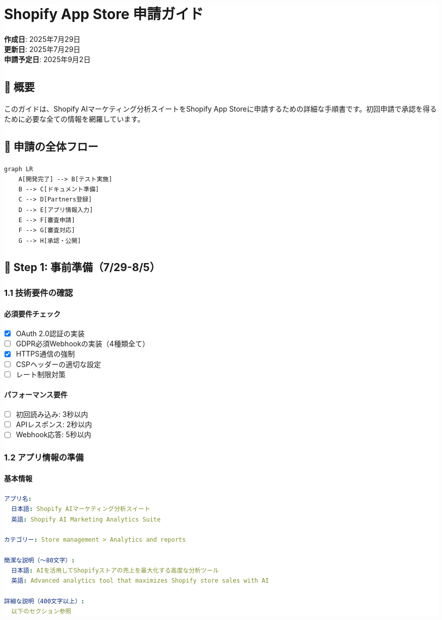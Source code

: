 # Shopify App Store 申請ガイド

**作成日**: 2025年7月29日  
**更新日**: 2025年7月29日  
**申請予定日**: 2025年9月2日

## 📌 概要

このガイドは、Shopify AIマーケティング分析スイートをShopify App Storeに申請するための詳細な手順書です。初回申請で承認を得るために必要な全ての情報を網羅しています。

## 🎯 申請の全体フロー

```mermaid
graph LR
    A[開発完了] --> B[テスト実施]
    B --> C[ドキュメント準備]
    C --> D[Partners登録]
    D --> E[アプリ情報入力]
    E --> F[審査申請]
    F --> G[審査対応]
    G --> H[承認・公開]
```

## 📝 Step 1: 事前準備（7/29-8/5）

### 1.1 技術要件の確認

#### 必須要件チェック
- [x] OAuth 2.0認証の実装
- [ ] GDPR必須Webhookの実装（4種類全て）
- [x] HTTPS通信の強制
- [ ] CSPヘッダーの適切な設定
- [ ] レート制限対策

#### パフォーマンス要件
- [ ] 初回読み込み: 3秒以内
- [ ] APIレスポンス: 2秒以内
- [ ] Webhook応答: 5秒以内

### 1.2 アプリ情報の準備

#### 基本情報
```yaml
アプリ名:
  日本語: Shopify AIマーケティング分析スイート
  英語: Shopify AI Marketing Analytics Suite

カテゴリー: Store management > Analytics and reports

簡潔な説明（〜80文字）:
  日本語: AIを活用してShopifyストアの売上を最大化する高度な分析ツール
  英語: Advanced analytics tool that maximizes Shopify store sales with AI

詳細な説明（400文字以上）:
  以下のセクション参照
```
